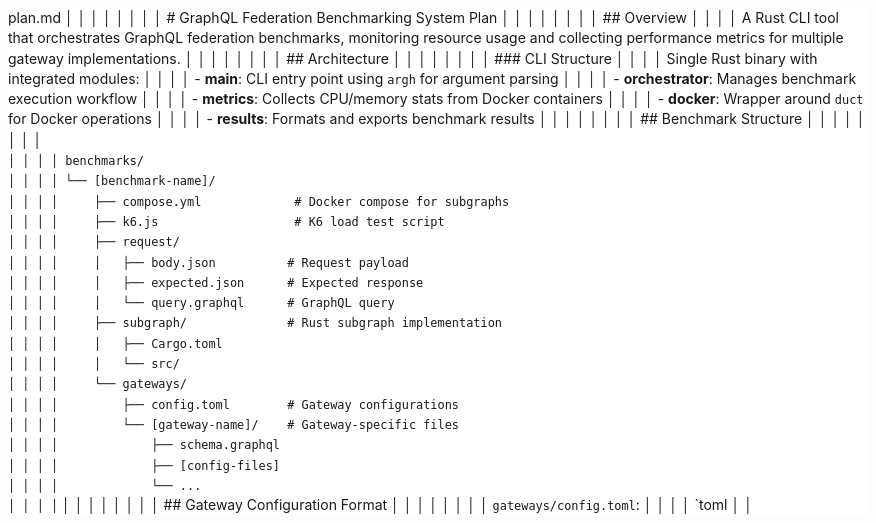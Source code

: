 plan.md │ │
│ │ │ │
│ │ # GraphQL Federation Benchmarking System Plan │ │
│ │ │ │
│ │ ## Overview │ │
│ │ A Rust CLI tool that orchestrates GraphQL federation benchmarks, monitoring resource usage and collecting performance metrics for multiple gateway implementations. │ │
│ │ │ │
│ │ ## Architecture │ │
│ │ │ │
│ │ ### CLI Structure │ │
│ │ Single Rust binary with integrated modules: │ │
│ │ - **main**: CLI entry point using `argh` for argument parsing │ │
│ │ - **orchestrator**: Manages benchmark execution workflow │ │
│ │ - **metrics**: Collects CPU/memory stats from Docker containers │ │
│ │ - **docker**: Wrapper around `duct` for Docker operations │ │
│ │ - **results**: Formats and exports benchmark results │ │
│ │ │ │
│ │ ## Benchmark Structure │ │
│ │ │ │
│ │ `                                                                                                                                                                                       │ │
│ │ benchmarks/                                                                                                                                                                                │ │
│ │ └── [benchmark-name]/                                                                                                                                                                      │ │
│ │     ├── compose.yml             # Docker compose for subgraphs                                                                                                                             │ │
│ │     ├── k6.js                   # K6 load test script                                                                                                                                      │ │
│ │     ├── request/                                                                                                                                                                           │ │
│ │     │   ├── body.json          # Request payload                                                                                                                                           │ │
│ │     │   ├── expected.json      # Expected response                                                                                                                                         │ │
│ │     │   └── query.graphql      # GraphQL query                                                                                                                                             │ │
│ │     ├── subgraph/              # Rust subgraph implementation                                                                                                                              │ │
│ │     │   ├── Cargo.toml                                                                                                                                                                     │ │
│ │     │   └── src/                                                                                                                                                                           │ │
│ │     └── gateways/                                                                                                                                                                          │ │
│ │         ├── config.toml        # Gateway configurations                                                                                                                                    │ │
│ │         └── [gateway-name]/    # Gateway-specific files                                                                                                                                    │ │
│ │             ├── schema.graphql                                                                                                                                                             │ │
│ │             ├── [config-files]                                                                                                                                                             │ │
│ │             └── ...                                                                                                                                                                        │ │
│ │` │ │
│ │ │ │
│ │ ## Gateway Configuration Format │ │
│ │ │ │
│ │ `gateways/config.toml`: │ │
│ │ `toml                                                                                                                                                                                    │ │